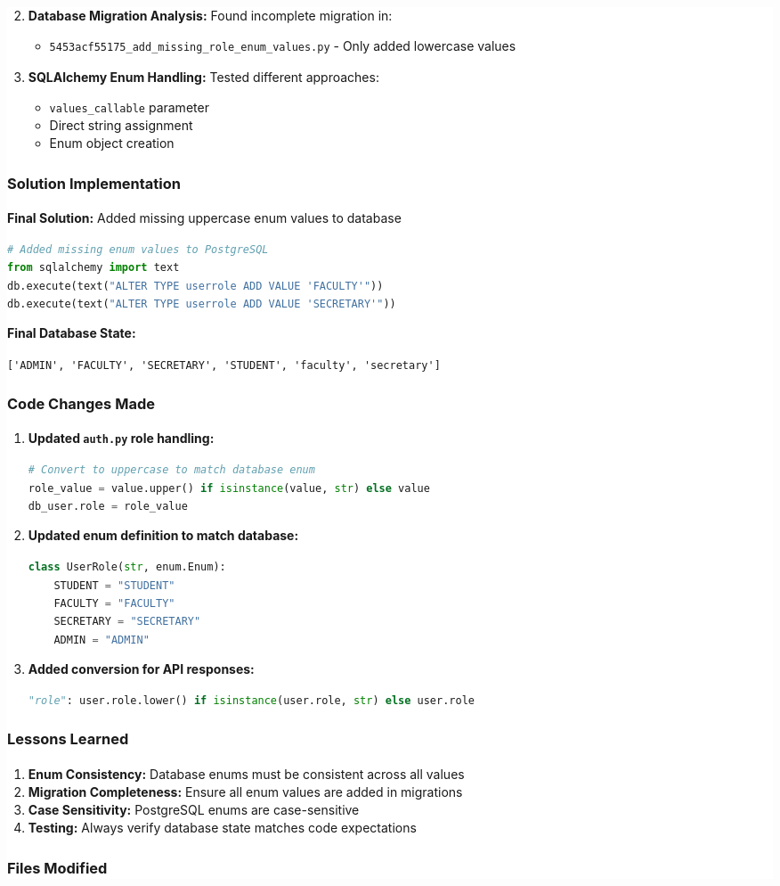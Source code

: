 2. **Database Migration Analysis:** Found incomplete migration in:
   - `5453acf55175_add_missing_role_enum_values.py` - Only added lowercase values

3. **SQLAlchemy Enum Handling:** Tested different approaches:
   - `values_callable` parameter
   - Direct string assignment
   - Enum object creation

### Solution Implementation

**Final Solution:** Added missing uppercase enum values to database

```python
# Added missing enum values to PostgreSQL
from sqlalchemy import text
db.execute(text("ALTER TYPE userrole ADD VALUE 'FACULTY'"))
db.execute(text("ALTER TYPE userrole ADD VALUE 'SECRETARY'"))
```

**Final Database State:**
```
['ADMIN', 'FACULTY', 'SECRETARY', 'STUDENT', 'faculty', 'secretary']
```

### Code Changes Made

1. **Updated `auth.py` role handling:**
   ```python
   # Convert to uppercase to match database enum
   role_value = value.upper() if isinstance(value, str) else value
   db_user.role = role_value
   ```

2. **Updated enum definition to match database:**
   ```python
   class UserRole(str, enum.Enum):
       STUDENT = "STUDENT"
       FACULTY = "FACULTY" 
       SECRETARY = "SECRETARY"
       ADMIN = "ADMIN"
   ```

3. **Added conversion for API responses:**
   ```python
   "role": user.role.lower() if isinstance(user.role, str) else user.role
   ```

### Lessons Learned

1. **Enum Consistency:** Database enums must be consistent across all values
2. **Migration Completeness:** Ensure all enum values are added in migrations
3. **Case Sensitivity:** PostgreSQL enums are case-sensitive
4. **Testing:** Always verify database state matches code expectations

### Files Modified

